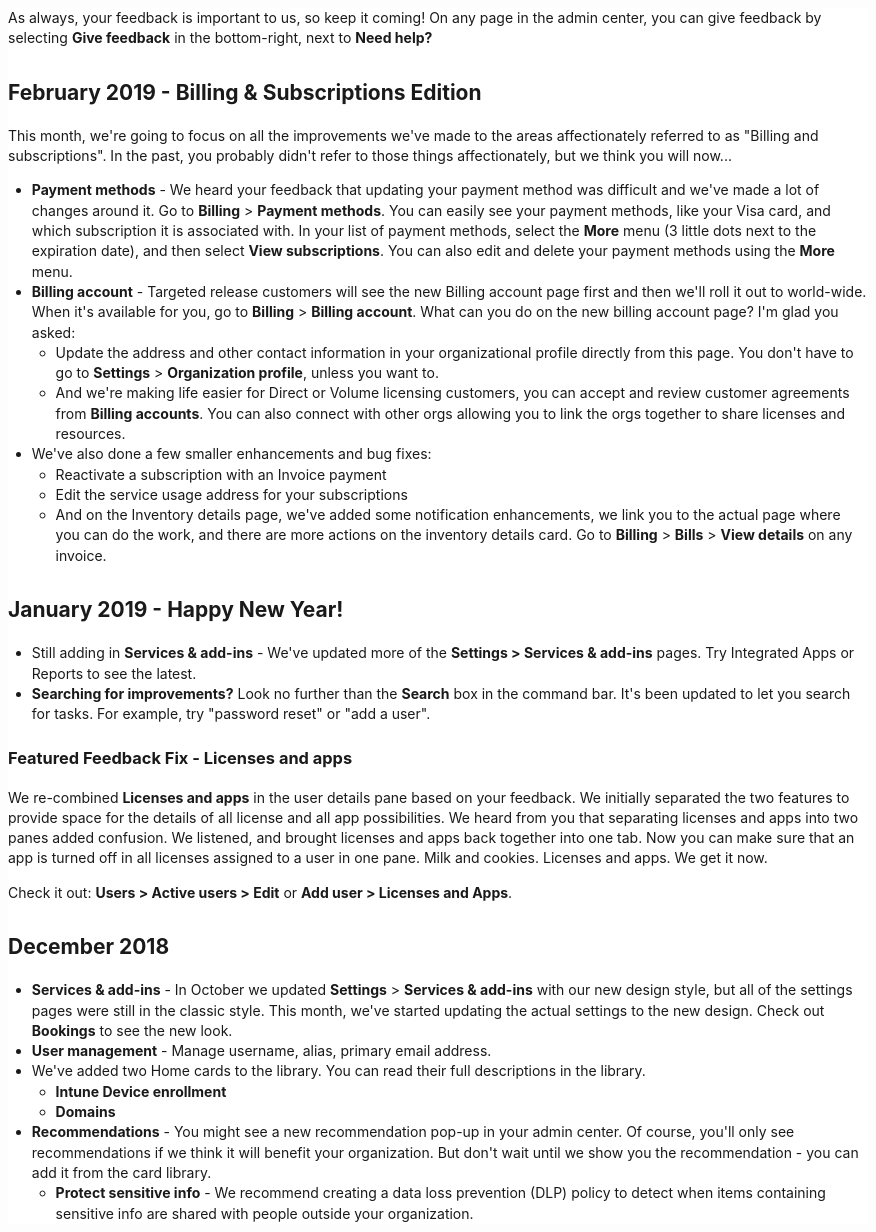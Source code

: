 As always, your feedback is important to us, so keep it coming! On any page in the admin center, you can give feedback by selecting **Give feedback** in the bottom-right, next to **Need help?**

## February 2019 - Billing & Subscriptions Edition

This month, we're going to focus on all the improvements we've made to the areas affectionately referred to as "Billing and subscriptions". In the past, you probably didn't refer to those things affectionately, but we think you will now...

- **Payment methods** - We heard your feedback that updating your payment method was difficult and we've made a lot of changes around it. Go to **Billing** > **Payment methods**. You can easily see your payment methods, like your Visa card, and which subscription it is associated with. In your list of payment methods, select the **More** menu (3 little dots next to the expiration date), and then select **View subscriptions**. You can also edit and delete your payment methods using the **More** menu.
- **Billing account** - Targeted release customers will see the new Billing account page first and then we'll roll it out to world-wide. When it's available for you, go to **Billing** > **Billing account**. What can you do on the new billing account page? I'm glad you asked:
  - Update the address and other contact information in your organizational profile directly from this page. You don't have to go to **Settings** > **Organization profile**, unless you want to.
  - And we're making life easier for Direct or Volume licensing customers, you can accept and review customer agreements from **Billing accounts**. You can also connect with other orgs allowing you to link the orgs together to share licenses and resources.
- We've also done a few smaller enhancements and bug fixes:
  - Reactivate a subscription with an Invoice payment
  - Edit the service usage address for your subscriptions
  - And on the Inventory details page, we've added some notification enhancements, we link you to the actual page where you can do the work, and there are more actions on the inventory details card. Go to **Billing** > **Bills** > **View details** on any invoice.

## January 2019 - Happy New Year!

- Still adding in **Services & add-ins** - We've updated more of the **Settings > Services & add-ins** pages. Try Integrated Apps or Reports to see the latest.
- **Searching for improvements?** Look no further than the **Search** box in the command bar. It's been updated to let you search for tasks. For example, try "password reset" or "add a user".

### Featured Feedback Fix - Licenses and apps

We re-combined **Licenses and apps** in the user details pane based on your feedback. We initially separated the two features to provide space for the details of all license and all app possibilities. We heard from you that separating licenses and apps into two panes added confusion. We listened, and brought licenses and apps back together into one tab. Now you can make sure that an app is turned off in all licenses assigned to a user in one pane. Milk and cookies. Licenses and apps. We get it now.

Check it out: **Users > Active users > Edit** or **Add user > Licenses and Apps**.

## December 2018

- **Services & add-ins** - In October we updated **Settings** \> **Services & add-ins** with our new design style, but all of the settings pages were still in the classic style. This month, we've started updating the actual settings to the new design. Check out **Bookings** to see the new look.
- **User management** - Manage username, alias, primary email address.
- We've added two Home cards to the library. You can read their full descriptions in the library.
  - **Intune Device enrollment**
  - **Domains**
- **Recommendations** - You might see a new recommendation pop-up in your admin center. Of course, you'll only see recommendations if we think it will benefit your organization. But don't wait until we show you the recommendation - you can add it from the card library.
  - **Protect sensitive info** - We recommend creating a data loss prevention (DLP) policy to detect when items containing sensitive info are shared with people outside your organization.
